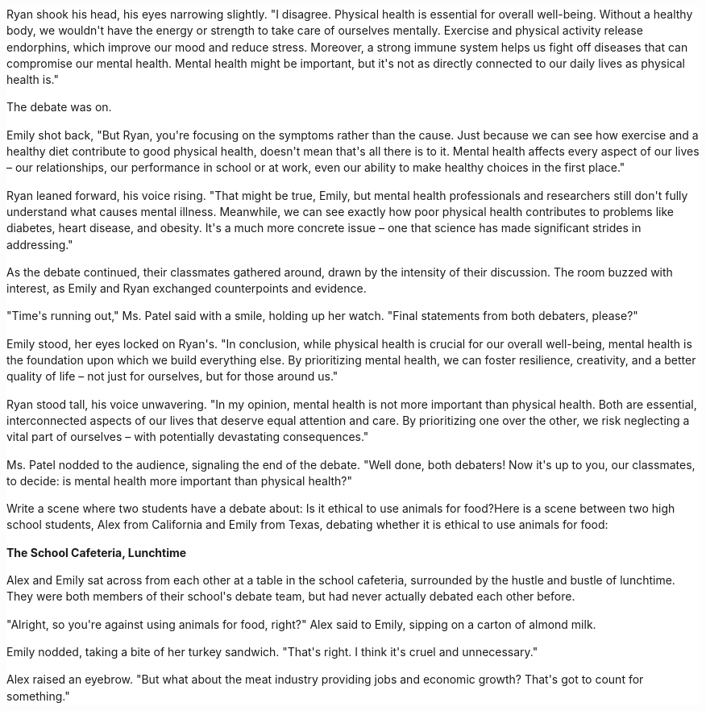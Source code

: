 Ryan shook his head, his eyes narrowing slightly. "I disagree. Physical health is essential for overall well-being. Without a healthy body, we wouldn't have the energy or strength to take care of ourselves mentally. Exercise and physical activity release endorphins, which improve our mood and reduce stress. Moreover, a strong immune system helps us fight off diseases that can compromise our mental health. Mental health might be important, but it's not as directly connected to our daily lives as physical health is."

The debate was on.

Emily shot back, "But Ryan, you're focusing on the symptoms rather than the cause. Just because we can see how exercise and a healthy diet contribute to good physical health, doesn't mean that's all there is to it. Mental health affects every aspect of our lives – our relationships, our performance in school or at work, even our ability to make healthy choices in the first place."

Ryan leaned forward, his voice rising. "That might be true, Emily, but mental health professionals and researchers still don't fully understand what causes mental illness. Meanwhile, we can see exactly how poor physical health contributes to problems like diabetes, heart disease, and obesity. It's a much more concrete issue – one that science has made significant strides in addressing."

As the debate continued, their classmates gathered around, drawn by the intensity of their discussion. The room buzzed with interest, as Emily and Ryan exchanged counterpoints and evidence.

"Time's running out," Ms. Patel said with a smile, holding up her watch. "Final statements from both debaters, please?"

Emily stood, her eyes locked on Ryan's. "In conclusion, while physical health is crucial for our overall well-being, mental health is the foundation upon which we build everything else. By prioritizing mental health, we can foster resilience, creativity, and a better quality of life – not just for ourselves, but for those around us."

Ryan stood tall, his voice unwavering. "In my opinion, mental health is not more important than physical health. Both are essential, interconnected aspects of our lives that deserve equal attention and care. By prioritizing one over the other, we risk neglecting a vital part of ourselves – with potentially devastating consequences."

Ms. Patel nodded to the audience, signaling the end of the debate. "Well done, both debaters! Now it's up to you, our classmates, to decide: is mental health more important than physical health?"
<end>

Write a scene where two students have a debate about: Is it ethical to use animals for food?<start>Here is a scene between two high school students, Alex from California and Emily from Texas, debating whether it is ethical to use animals for food:

**The School Cafeteria, Lunchtime**

Alex and Emily sat across from each other at a table in the school cafeteria, surrounded by the hustle and bustle of lunchtime. They were both members of their school's debate team, but had never actually debated each other before.

"Alright, so you're against using animals for food, right?" Alex said to Emily, sipping on a carton of almond milk.

Emily nodded, taking a bite of her turkey sandwich. "That's right. I think it's cruel and unnecessary."

Alex raised an eyebrow. "But what about the meat industry providing jobs and economic growth? That's got to count for something."
